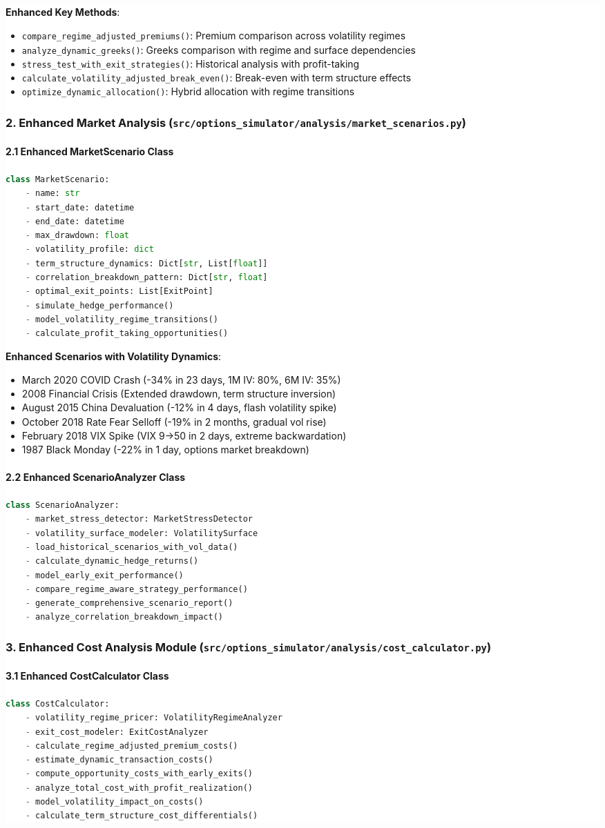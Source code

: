 **Enhanced Key Methods**:
- `compare_regime_adjusted_premiums()`: Premium comparison across volatility regimes
- `analyze_dynamic_greeks()`: Greeks comparison with regime and surface dependencies
- `stress_test_with_exit_strategies()`: Historical analysis with profit-taking
- `calculate_volatility_adjusted_break_even()`: Break-even with term structure effects
- `optimize_dynamic_allocation()`: Hybrid allocation with regime transitions

### 2. Enhanced Market Analysis (`src/options_simulator/analysis/market_scenarios.py`)

#### 2.1 Enhanced MarketScenario Class
```python
class MarketScenario:
    - name: str
    - start_date: datetime
    - end_date: datetime
    - max_drawdown: float
    - volatility_profile: dict
    - term_structure_dynamics: Dict[str, List[float]]
    - correlation_breakdown_pattern: Dict[str, float]
    - optimal_exit_points: List[ExitPoint]
    - simulate_hedge_performance()
    - model_volatility_regime_transitions()
    - calculate_profit_taking_opportunities()
```

**Enhanced Scenarios with Volatility Dynamics**:
- March 2020 COVID Crash (-34% in 23 days, 1M IV: 80%, 6M IV: 35%)
- 2008 Financial Crisis (Extended drawdown, term structure inversion)
- August 2015 China Devaluation (-12% in 4 days, flash volatility spike)
- October 2018 Rate Fear Selloff (-19% in 2 months, gradual vol rise)
- February 2018 VIX Spike (VIX 9→50 in 2 days, extreme backwardation)
- 1987 Black Monday (-22% in 1 day, options market breakdown)

#### 2.2 Enhanced ScenarioAnalyzer Class
```python
class ScenarioAnalyzer:
    - market_stress_detector: MarketStressDetector
    - volatility_surface_modeler: VolatilitySurface
    - load_historical_scenarios_with_vol_data()
    - calculate_dynamic_hedge_returns()
    - model_early_exit_performance()
    - compare_regime_aware_strategy_performance()
    - generate_comprehensive_scenario_report()
    - analyze_correlation_breakdown_impact()
```

### 3. Enhanced Cost Analysis Module (`src/options_simulator/analysis/cost_calculator.py`)

#### 3.1 Enhanced CostCalculator Class
```python
class CostCalculator:
    - volatility_regime_pricer: VolatilityRegimeAnalyzer
    - exit_cost_modeler: ExitCostAnalyzer
    - calculate_regime_adjusted_premium_costs()
    - estimate_dynamic_transaction_costs()
    - compute_opportunity_costs_with_early_exits()
    - analyze_total_cost_with_profit_realization()
    - model_volatility_impact_on_costs()
    - calculate_term_structure_cost_differentials()
```
